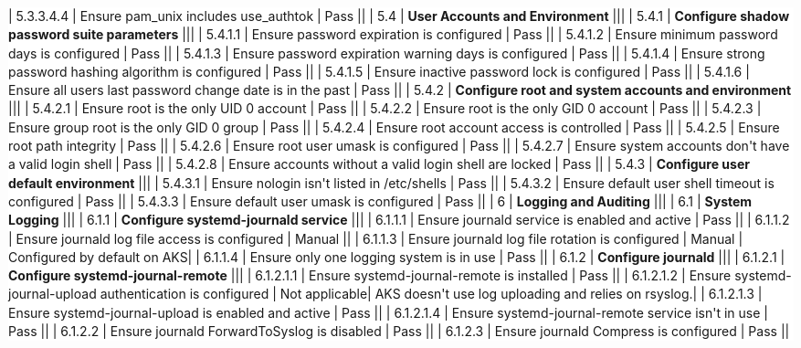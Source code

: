 | 5.3.3.4.4 | Ensure pam_unix includes use_authtok | Pass || 
| 5.4 | **User Accounts and Environment** |||
| 5.4.1 | **Configure shadow password suite parameters** |||
| 5.4.1.1 | Ensure password expiration is configured | Pass ||
| 5.4.1.2 | Ensure minimum password days is configured | Pass ||
| 5.4.1.3 | Ensure password expiration warning days is configured | Pass || 
| 5.4.1.4 | Ensure strong password hashing algorithm is configured | Pass || 
| 5.4.1.5 | Ensure inactive password lock is configured | Pass || 
| 5.4.1.6 | Ensure all users last password change date is in the past | Pass || 
| 5.4.2 | **Configure root and system accounts and environment** |||
| 5.4.2.1 | Ensure root is the only UID 0 account | Pass || 
| 5.4.2.2 | Ensure root is the only GID 0 account | Pass || 
| 5.4.2.3 | Ensure group root is the only GID 0 group | Pass || 
| 5.4.2.4 | Ensure root account access is controlled | Pass || 
| 5.4.2.5 | Ensure root path integrity | Pass || 
| 5.4.2.6 | Ensure root user umask is configured | Pass || 
| 5.4.2.7 | Ensure system accounts don't have a valid login shell | Pass || 
| 5.4.2.8 | Ensure accounts without a valid login shell are locked | Pass || 
| 5.4.3 | **Configure user default environment** |||
| 5.4.3.1 | Ensure nologin isn't listed in /etc/shells | Pass ||
| 5.4.3.2 | Ensure default user shell timeout is configured | Pass || 
| 5.4.3.3 | Ensure default user umask is configured | Pass || 
| 6 | **Logging and Auditing** ||| 
| 6.1 | **System Logging** |||
| 6.1.1 | **Configure systemd-journald service** |||
| 6.1.1.1 | Ensure journald service is enabled and active | Pass || 
| 6.1.1.2 | Ensure journald log file access is configured | Manual || 
| 6.1.1.3 | Ensure journald log file rotation is configured | Manual | Configured by default on AKS| 
| 6.1.1.4 | Ensure only one logging system is in use | Pass || 
| 6.1.2 | **Configure journald** |||
| 6.1.2.1 | **Configure systemd-journal-remote** |||
| 6.1.2.1.1 | Ensure systemd-journal-remote is installed | Pass || 
| 6.1.2.1.2 | Ensure systemd-journal-upload authentication is configured | Not applicable| AKS doesn't use log uploading and relies on rsyslog.| 
| 6.1.2.1.3 | Ensure systemd-journal-upload is enabled and active | Pass || 
| 6.1.2.1.4 | Ensure systemd-journal-remote service isn't in use | Pass || 
| 6.1.2.2 | Ensure journald ForwardToSyslog is disabled | Pass || 
| 6.1.2.3 | Ensure journald Compress is configured | Pass || 